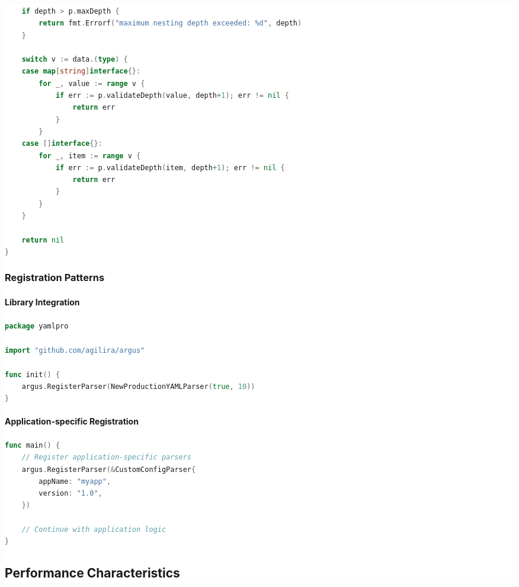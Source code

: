 ```go
    if depth > p.maxDepth {
        return fmt.Errorf("maximum nesting depth exceeded: %d", depth)
    }
    
    switch v := data.(type) {
    case map[string]interface{}:
        for _, value := range v {
            if err := p.validateDepth(value, depth+1); err != nil {
                return err
            }
        }
    case []interface{}:
        for _, item := range v {
            if err := p.validateDepth(item, depth+1); err != nil {
                return err
            }
        }
    }
    
    return nil
}
```

### Registration Patterns

#### Library Integration
```go
package yamlpro

import "github.com/agilira/argus"

func init() {
    argus.RegisterParser(NewProductionYAMLParser(true, 10))
}
```

#### Application-specific Registration
```go
func main() {
    // Register application-specific parsers
    argus.RegisterParser(&CustomConfigParser{
        appName: "myapp",
        version: "1.0",
    })
    
    // Continue with application logic
}
```

## Performance Characteristics
